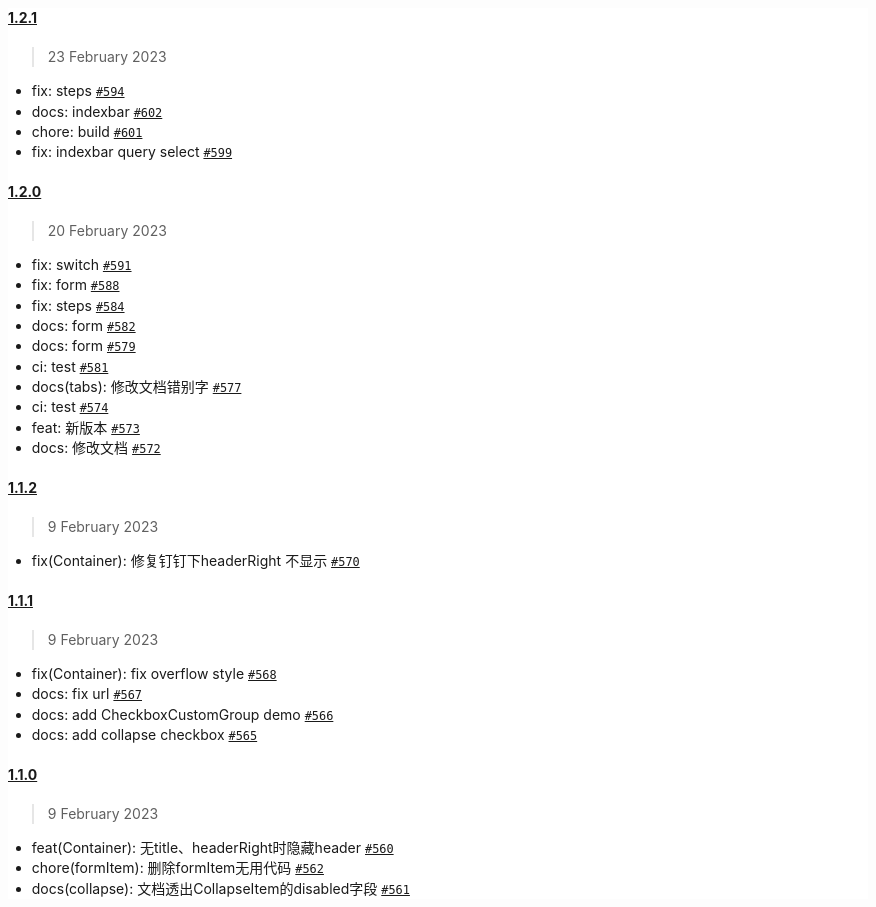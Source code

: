 #### [1.2.1](https://github.com/ant-design/ant-design-mini/compare/1.2.0...1.2.1)

> 23 February 2023

- fix: steps [`#594`](https://github.com/ant-design/ant-design-mini/pull/594)
- docs: indexbar [`#602`](https://github.com/ant-design/ant-design-mini/pull/602)
- chore: build [`#601`](https://github.com/ant-design/ant-design-mini/pull/601)
- fix: indexbar query select [`#599`](https://github.com/ant-design/ant-design-mini/pull/599)

#### [1.2.0](https://github.com/ant-design/ant-design-mini/compare/1.1.2...1.2.0)

> 20 February 2023

- fix: switch [`#591`](https://github.com/ant-design/ant-design-mini/pull/591)
- fix: form [`#588`](https://github.com/ant-design/ant-design-mini/pull/588)
- fix: steps [`#584`](https://github.com/ant-design/ant-design-mini/pull/584)
- docs: form [`#582`](https://github.com/ant-design/ant-design-mini/pull/582)
- docs: form [`#579`](https://github.com/ant-design/ant-design-mini/pull/579)
- ci: test [`#581`](https://github.com/ant-design/ant-design-mini/pull/581)
- docs(tabs): 修改文档错别字 [`#577`](https://github.com/ant-design/ant-design-mini/pull/577)
- ci: test [`#574`](https://github.com/ant-design/ant-design-mini/pull/574)
- feat: 新版本 [`#573`](https://github.com/ant-design/ant-design-mini/pull/573)
- docs: 修改文档 [`#572`](https://github.com/ant-design/ant-design-mini/pull/572)

#### [1.1.2](https://github.com/ant-design/ant-design-mini/compare/1.1.1...1.1.2)

> 9 February 2023

- fix(Container): 修复钉钉下headerRight 不显示 [`#570`](https://github.com/ant-design/ant-design-mini/pull/570)

#### [1.1.1](https://github.com/ant-design/ant-design-mini/compare/1.1.0...1.1.1)

> 9 February 2023

- fix(Container): fix overflow style [`#568`](https://github.com/ant-design/ant-design-mini/pull/568)
- docs: fix url [`#567`](https://github.com/ant-design/ant-design-mini/pull/567)
- docs: add CheckboxCustomGroup demo [`#566`](https://github.com/ant-design/ant-design-mini/pull/566)
- docs: add collapse checkbox [`#565`](https://github.com/ant-design/ant-design-mini/pull/565)

#### [1.1.0](https://github.com/ant-design/ant-design-mini/compare/1.0.1...1.1.0)

> 9 February 2023

- feat(Container): 无title、headerRight时隐藏header [`#560`](https://github.com/ant-design/ant-design-mini/pull/560)
- chore(formItem): 删除formItem无用代码 [`#562`](https://github.com/ant-design/ant-design-mini/pull/562)
- docs(collapse): 文档透出CollapseItem的disabled字段 [`#561`](https://github.com/ant-design/ant-design-mini/pull/561)
